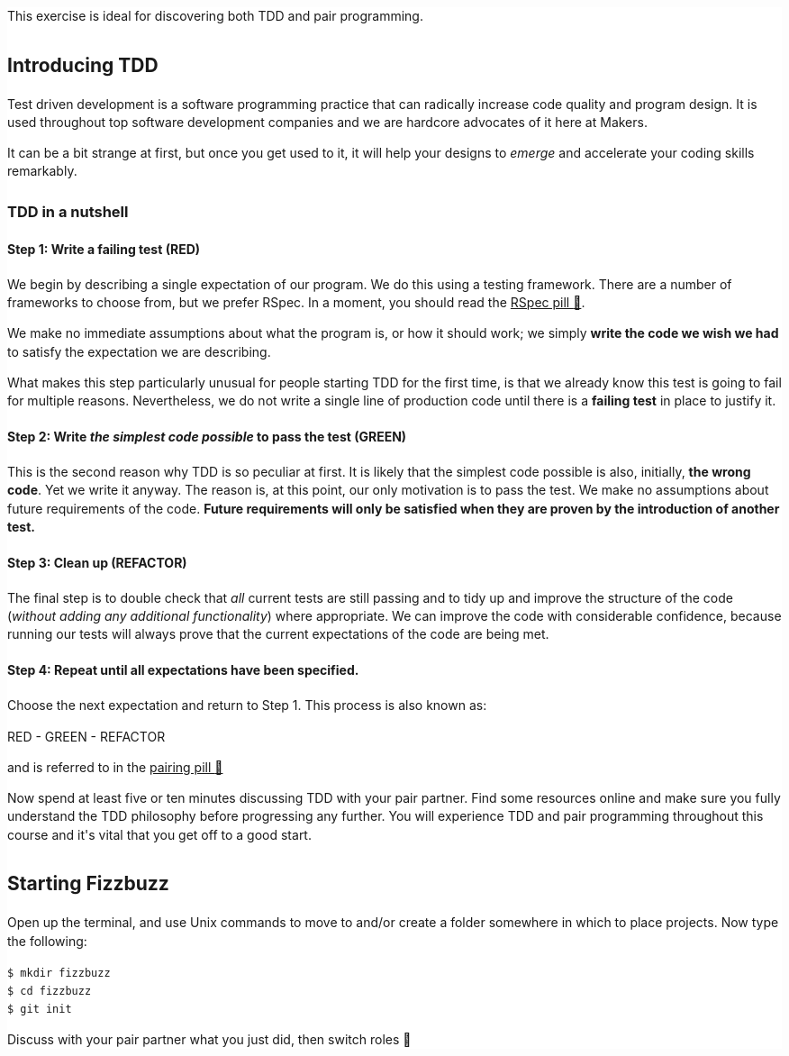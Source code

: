 This exercise is ideal for discovering both TDD and pair programming.

## Introducing TDD
Test driven development is a software programming practice that can radically increase code quality and program design.  It is used throughout top software development companies and we are hardcore advocates of it here at Makers.

It can be a bit strange at first, but once you get used to it, it will help your designs to *emerge* and accelerate your coding skills remarkably.

### TDD in a nutshell
#### Step 1:  Write a failing test  (RED)
We begin by describing a single expectation of our program.  We do this using a testing framework.  There are a number of frameworks to choose from, but we prefer RSpec.  In a moment, you should read the [RSpec pill :pill:](../pills/rspec.md).

We make no immediate assumptions about what the program is, or how it should work; we simply **write the code we wish we had** to satisfy the expectation we are describing.

What makes this step particularly unusual for people starting TDD for the first time, is that we already know this test is going to fail for multiple reasons.  Nevertheless, we do not write a single line of production code until there is a **failing test** in place to justify it.

#### Step 2:  Write *the simplest code possible* to pass the test  (GREEN)
This is the second reason why TDD is so peculiar at first.  It is likely that the simplest code possible is also, initially, **the wrong code**.  Yet we write it anyway.  The reason is, at this point, our only motivation is to pass the test.  We make no assumptions about future requirements of the code.  **Future requirements will only be satisfied when they are proven by the introduction of another test.**

#### Step 3:  Clean up  (REFACTOR)
The final step is to double check that *all* current tests are still passing and to tidy up and improve the structure of the code (*without adding any additional functionality*) where appropriate.  We can improve the code with considerable confidence, because running our tests will always prove that the current expectations of the code are being met.

#### Step 4:  Repeat until all expectations have been specified.
Choose the next expectation and return to Step 1.  This process is also known as:

RED - GREEN - REFACTOR

and is referred to in the [pairing pill :pill:](../pills/pairing.md)

Now spend at least five or ten minutes discussing TDD with your pair partner.  Find some resources online and make sure you fully understand the TDD philosophy before progressing any further.  You will experience TDD and pair programming throughout this course and it's vital that you get off to a good start.

## Starting Fizzbuzz
Open up the terminal, and use Unix commands to move to and/or create a folder somewhere in which to place projects.
Now type the following:
```sh
$ mkdir fizzbuzz
$ cd fizzbuzz
$ git init
```
Discuss with your pair partner what you just did, then switch roles :twisted_rightwards_arrows:
